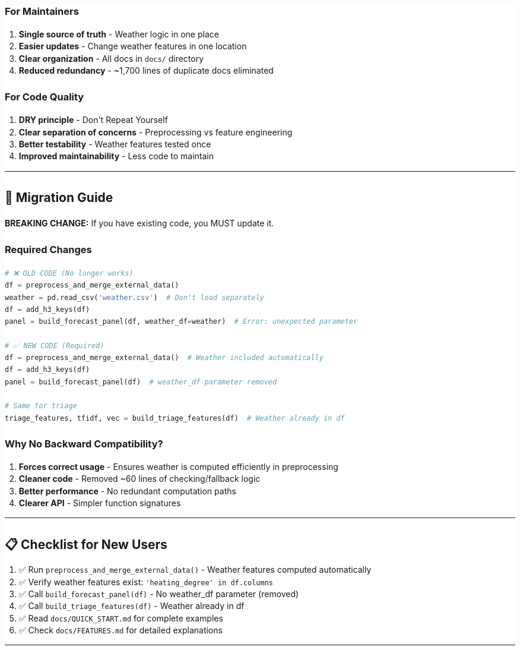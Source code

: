 ### For Maintainers

1. **Single source of truth** - Weather logic in one place
2. **Easier updates** - Change weather features in one location
3. **Clear organization** - All docs in `docs/` directory
4. **Reduced redundancy** - ~1,700 lines of duplicate docs eliminated

### For Code Quality

1. **DRY principle** - Don't Repeat Yourself
2. **Clear separation of concerns** - Preprocessing vs feature engineering
3. **Better testability** - Weather features tested once
4. **Improved maintainability** - Less code to maintain

---

## 🚀 Migration Guide

**BREAKING CHANGE:** If you have existing code, you MUST update it.

### Required Changes

```python
# ❌ OLD CODE (No longer works)
df = preprocess_and_merge_external_data()
weather = pd.read_csv('weather.csv')  # Don't load separately
df = add_h3_keys(df)
panel = build_forecast_panel(df, weather_df=weather)  # Error: unexpected parameter

# ✅ NEW CODE (Required)
df = preprocess_and_merge_external_data()  # Weather included automatically
df = add_h3_keys(df)
panel = build_forecast_panel(df)  # weather_df parameter removed

# Same for triage
triage_features, tfidf, vec = build_triage_features(df)  # Weather already in df
```

### Why No Backward Compatibility?

1. **Forces correct usage** - Ensures weather is computed efficiently in preprocessing
2. **Cleaner code** - Removed ~60 lines of checking/fallback logic
3. **Better performance** - No redundant computation paths
4. **Clearer API** - Simpler function signatures

---

## 📋 Checklist for New Users

1. ✅ Run `preprocess_and_merge_external_data()` - Weather features computed automatically
2. ✅ Verify weather features exist: `'heating_degree' in df.columns`
3. ✅ Call `build_forecast_panel(df)` - No weather_df parameter (removed)
4. ✅ Call `build_triage_features(df)` - Weather already in df
5. ✅ Read `docs/QUICK_START.md` for complete examples
6. ✅ Check `docs/FEATURES.md` for detailed explanations

---